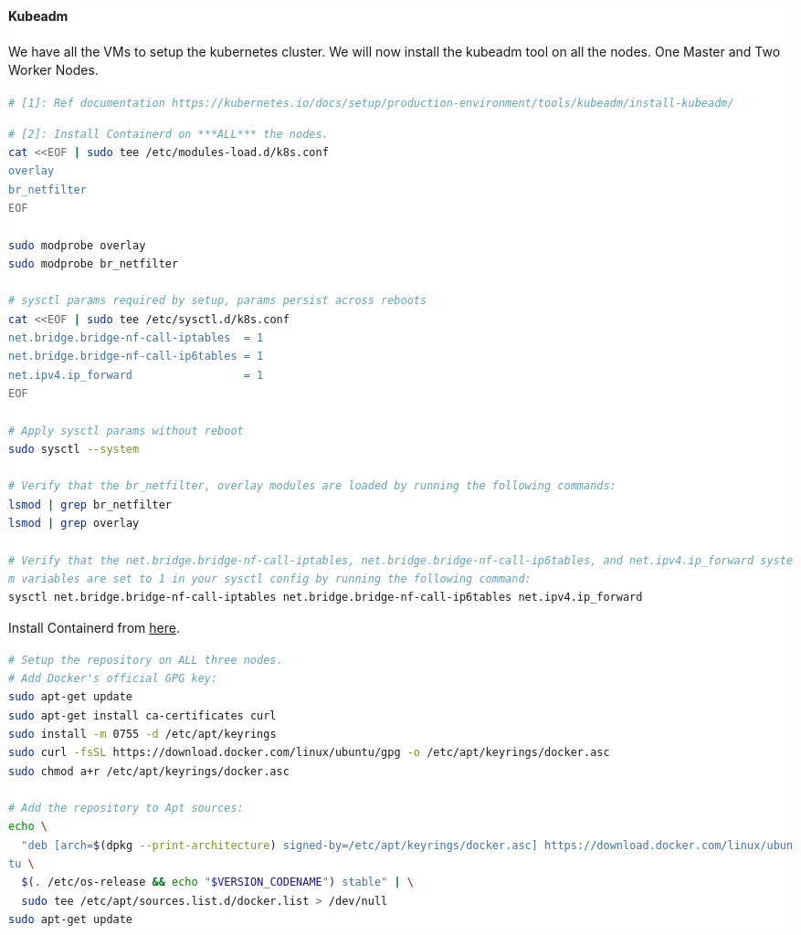 #### Kubeadm
We have all the VMs to setup the kubernetes cluster. We will now install the kubeadm tool on all the nodes. One Master and Two Worker Nodes.

```bash
# [1]: Ref documentation https://kubernetes.io/docs/setup/production-environment/tools/kubeadm/install-kubeadm/
```

```bash
# [2]: Install Containerd on ***ALL*** the nodes.
cat <<EOF | sudo tee /etc/modules-load.d/k8s.conf
overlay
br_netfilter
EOF

sudo modprobe overlay
sudo modprobe br_netfilter

# sysctl params required by setup, params persist across reboots
cat <<EOF | sudo tee /etc/sysctl.d/k8s.conf
net.bridge.bridge-nf-call-iptables  = 1
net.bridge.bridge-nf-call-ip6tables = 1
net.ipv4.ip_forward                 = 1
EOF

# Apply sysctl params without reboot
sudo sysctl --system

# Verify that the br_netfilter, overlay modules are loaded by running the following commands:
lsmod | grep br_netfilter
lsmod | grep overlay

# Verify that the net.bridge.bridge-nf-call-iptables, net.bridge.bridge-nf-call-ip6tables, and net.ipv4.ip_forward system variables are set to 1 in your sysctl config by running the following command:
sysctl net.bridge.bridge-nf-call-iptables net.bridge.bridge-nf-call-ip6tables net.ipv4.ip_forward
```

Install Containerd from [here](https://github.com/containerd/containerd/blob/main/docs/getting-started.md).

```bash
# Setup the repository on ALL three nodes.
# Add Docker's official GPG key:
sudo apt-get update
sudo apt-get install ca-certificates curl
sudo install -m 0755 -d /etc/apt/keyrings
sudo curl -fsSL https://download.docker.com/linux/ubuntu/gpg -o /etc/apt/keyrings/docker.asc
sudo chmod a+r /etc/apt/keyrings/docker.asc

# Add the repository to Apt sources:
echo \
  "deb [arch=$(dpkg --print-architecture) signed-by=/etc/apt/keyrings/docker.asc] https://download.docker.com/linux/ubuntu \
  $(. /etc/os-release && echo "$VERSION_CODENAME") stable" | \
  sudo tee /etc/apt/sources.list.d/docker.list > /dev/null
sudo apt-get update
```
